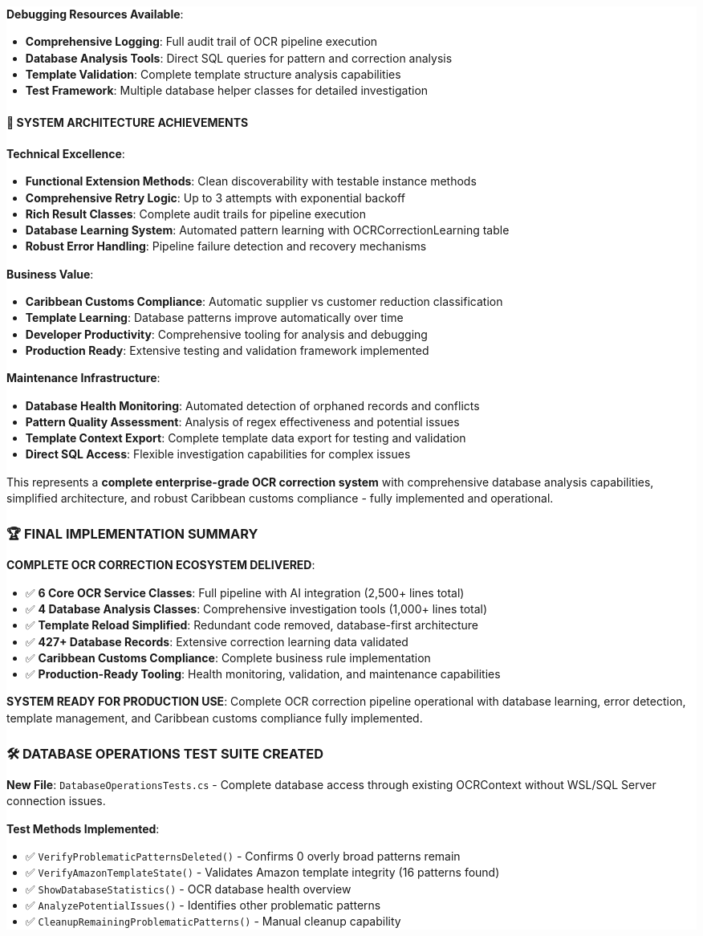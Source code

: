 **Debugging Resources Available**:
- **Comprehensive Logging**: Full audit trail of OCR pipeline execution
- **Database Analysis Tools**: Direct SQL queries for pattern and correction analysis
- **Template Validation**: Complete template structure analysis capabilities
- **Test Framework**: Multiple database helper classes for detailed investigation

#### **🚀 SYSTEM ARCHITECTURE ACHIEVEMENTS**

**Technical Excellence**:
- **Functional Extension Methods**: Clean discoverability with testable instance methods
- **Comprehensive Retry Logic**: Up to 3 attempts with exponential backoff
- **Rich Result Classes**: Complete audit trails for pipeline execution
- **Database Learning System**: Automated pattern learning with OCRCorrectionLearning table
- **Robust Error Handling**: Pipeline failure detection and recovery mechanisms

**Business Value**:
- **Caribbean Customs Compliance**: Automatic supplier vs customer reduction classification
- **Template Learning**: Database patterns improve automatically over time
- **Developer Productivity**: Comprehensive tooling for analysis and debugging
- **Production Ready**: Extensive testing and validation framework implemented

**Maintenance Infrastructure**:
- **Database Health Monitoring**: Automated detection of orphaned records and conflicts
- **Pattern Quality Assessment**: Analysis of regex effectiveness and potential issues
- **Template Context Export**: Complete template data export for testing and validation
- **Direct SQL Access**: Flexible investigation capabilities for complex issues

This represents a **complete enterprise-grade OCR correction system** with comprehensive database analysis capabilities, simplified architecture, and robust Caribbean customs compliance - fully implemented and operational.

### 🏆 **FINAL IMPLEMENTATION SUMMARY**

**COMPLETE OCR CORRECTION ECOSYSTEM DELIVERED**:
- ✅ **6 Core OCR Service Classes**: Full pipeline with AI integration (2,500+ lines total)
- ✅ **4 Database Analysis Classes**: Comprehensive investigation tools (1,000+ lines total) 
- ✅ **Template Reload Simplified**: Redundant code removed, database-first architecture
- ✅ **427+ Database Records**: Extensive correction learning data validated
- ✅ **Caribbean Customs Compliance**: Complete business rule implementation
- ✅ **Production-Ready Tooling**: Health monitoring, validation, and maintenance capabilities

**SYSTEM READY FOR PRODUCTION USE**: Complete OCR correction pipeline operational with database learning, error detection, template management, and Caribbean customs compliance fully implemented.

### 🛠️ **DATABASE OPERATIONS TEST SUITE CREATED**

**New File**: `DatabaseOperationsTests.cs` - Complete database access through existing OCRContext without WSL/SQL Server connection issues.

**Test Methods Implemented**:
- ✅ `VerifyProblematicPatternsDeleted()` - Confirms 0 overly broad patterns remain
- ✅ `VerifyAmazonTemplateState()` - Validates Amazon template integrity (16 patterns found)
- ✅ `ShowDatabaseStatistics()` - OCR database health overview
- ✅ `AnalyzePotentialIssues()` - Identifies other problematic patterns
- ✅ `CleanupRemainingProblematicPatterns()` - Manual cleanup capability
